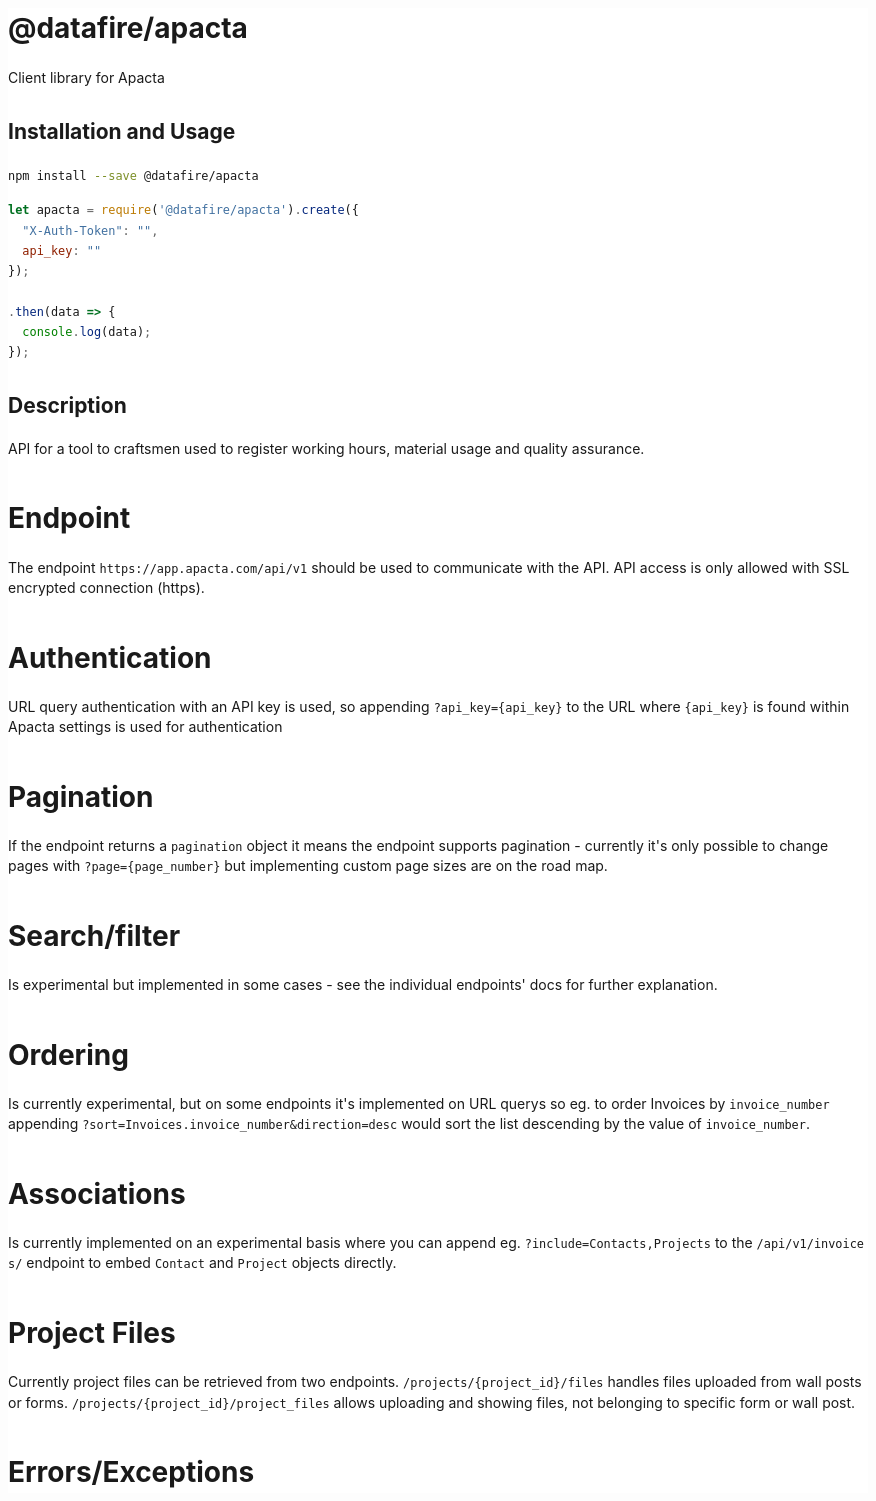 # @datafire/apacta

Client library for Apacta

## Installation and Usage
```bash
npm install --save @datafire/apacta
```
```js
let apacta = require('@datafire/apacta').create({
  "X-Auth-Token": "",
  api_key: ""
});

.then(data => {
  console.log(data);
});
```

## Description

API for a tool to craftsmen used to register working hours, material usage and quality assurance.    
# Endpoint
The endpoint `https://app.apacta.com/api/v1` should be used to communicate with the API. API access is only allowed with SSL encrypted connection (https).
# Authentication
URL query authentication with an API key is used, so appending `?api_key={api_key}` to the URL where `{api_key}` is found within Apacta settings is used for authentication
# Pagination
If the endpoint returns a `pagination` object it means the endpoint supports pagination - currently it's only possible to change pages with `?page={page_number}` but implementing custom page sizes are on the road map.


# Search/filter
Is experimental but implemented in some cases - see the individual endpoints' docs for further explanation.
# Ordering
Is currently experimental, but on some endpoints it's implemented on URL querys so eg. to order Invoices by `invoice_number` appending `?sort=Invoices.invoice_number&direction=desc` would sort the list descending by the value of `invoice_number`.
# Associations
Is currently implemented on an experimental basis where you can append eg. `?include=Contacts,Projects`  to the `/api/v1/invoices/` endpoint to embed `Contact` and `Project` objects directly.
# Project Files
Currently project files can be retrieved from two endpoints. `/projects/{project_id}/files` handles files uploaded from wall posts or forms. `/projects/{project_id}/project_files` allows uploading and showing files, not belonging to specific form or wall post.
# Errors/Exceptions